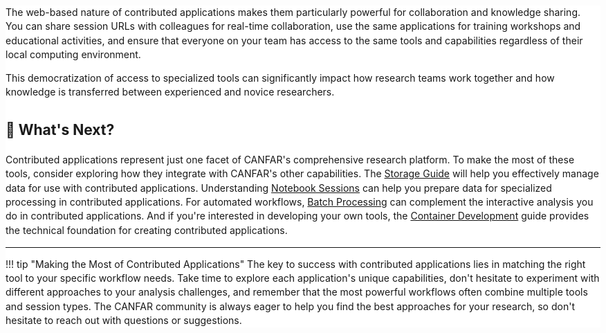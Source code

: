 The web-based nature of contributed applications makes them particularly powerful for collaboration and knowledge sharing. You can share session URLs with colleagues for real-time collaboration, use the same applications for training workshops and educational activities, and ensure that everyone on your team has access to the same tools and capabilities regardless of their local computing environment.

This democratization of access to specialized tools can significantly impact how research teams work together and how knowledge is transferred between experienced and novice researchers.

## 🔗 What's Next?

Contributed applications represent just one facet of CANFAR's comprehensive research platform. To make the most of these tools, consider exploring how they integrate with CANFAR's other capabilities. The [Storage Guide](../storage/index.md) will help you effectively manage data for use with contributed applications. Understanding [Notebook Sessions](launch-notebook.md) can help you prepare data for specialized processing in contributed applications. For automated workflows, [Batch Processing](../batch-jobs/index.md) can complement the interactive analysis you do in contributed applications. And if you're interested in developing your own tools, the [Container Development](../containers/index.md) guide provides the technical foundation for creating contributed applications.

---

!!! tip "Making the Most of Contributed Applications"
    The key to success with contributed applications lies in matching the right tool to your specific workflow needs. Take time to explore each application's unique capabilities, don't hesitate to experiment with different approaches to your analysis challenges, and remember that the most powerful workflows often combine multiple tools and session types. The CANFAR community is always eager to help you find the best approaches for your research, so don't hesitate to reach out with questions or suggestions.
